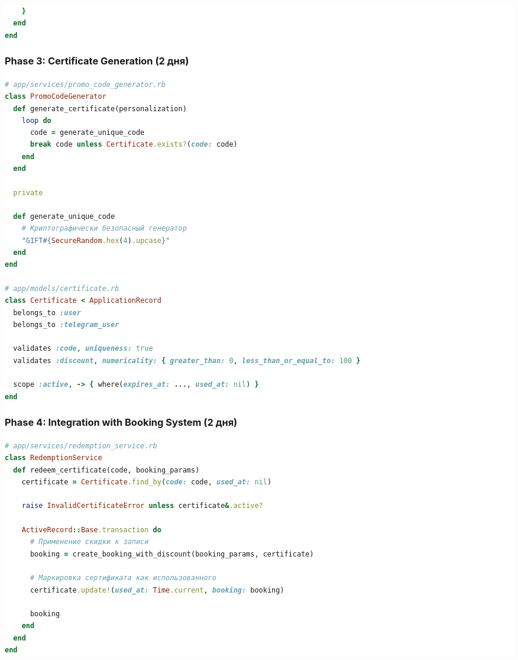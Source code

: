 ```ruby
    }
  end
end
```

### Phase 3: Certificate Generation (2 дня)
```ruby
# app/services/promo_code_generator.rb
class PromoCodeGenerator
  def generate_certificate(personalization)
    loop do
      code = generate_unique_code
      break code unless Certificate.exists?(code: code)
    end
  end

  private

  def generate_unique_code
    # Криптографически безопасный генератор
    "GIFT#{SecureRandom.hex(4).upcase}"
  end
end

# app/models/certificate.rb
class Certificate < ApplicationRecord
  belongs_to :user
  belongs_to :telegram_user

  validates :code, uniqueness: true
  validates :discount, numericality: { greater_than: 0, less_than_or_equal_to: 100 }

  scope :active, -> { where(expires_at: ..., used_at: nil) }
end
```

### Phase 4: Integration with Booking System (2 дня)
```ruby
# app/services/redemption_service.rb
class RedemptionService
  def redeem_certificate(code, booking_params)
    certificate = Certificate.find_by(code: code, used_at: nil)

    raise InvalidCertificateError unless certificate&.active?

    ActiveRecord::Base.transaction do
      # Применение скидки к записи
      booking = create_booking_with_discount(booking_params, certificate)

      # Маркировка сертификата как использованного
      certificate.update!(used_at: Time.current, booking: booking)

      booking
    end
  end
end
```
